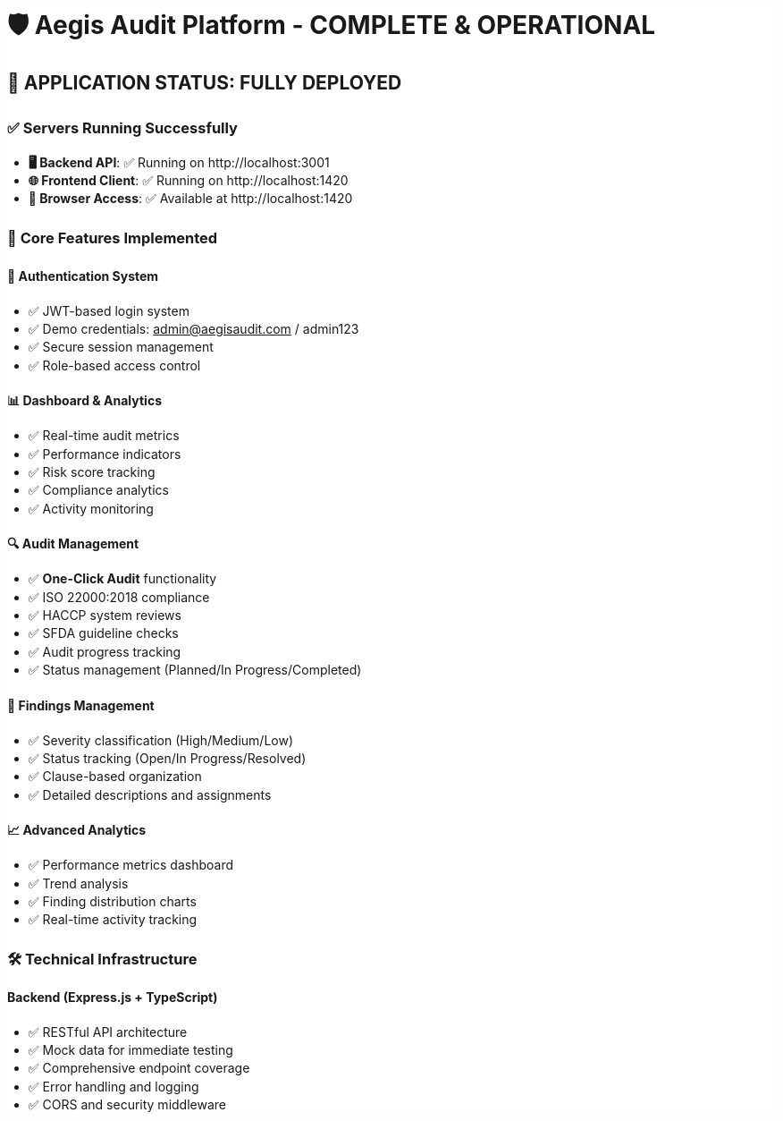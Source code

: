 # 🛡️ Aegis Audit Platform - COMPLETE & OPERATIONAL

## 🎉 **APPLICATION STATUS: FULLY DEPLOYED**

### ✅ **Servers Running Successfully**
- **🖥️ Backend API**: ✅ Running on http://localhost:3001
- **🌐 Frontend Client**: ✅ Running on http://localhost:1420
- **📱 Browser Access**: ✅ Available at http://localhost:1420

### 🚀 **Core Features Implemented**

#### 🔐 **Authentication System**
- ✅ JWT-based login system
- ✅ Demo credentials: admin@aegisaudit.com / admin123
- ✅ Secure session management
- ✅ Role-based access control

#### 📊 **Dashboard & Analytics**
- ✅ Real-time audit metrics
- ✅ Performance indicators
- ✅ Risk score tracking
- ✅ Compliance analytics
- ✅ Activity monitoring

#### 🔍 **Audit Management**
- ✅ **One-Click Audit** functionality
- ✅ ISO 22000:2018 compliance
- ✅ HACCP system reviews
- ✅ SFDA guideline checks
- ✅ Audit progress tracking
- ✅ Status management (Planned/In Progress/Completed)

#### 📝 **Findings Management**
- ✅ Severity classification (High/Medium/Low)
- ✅ Status tracking (Open/In Progress/Resolved)
- ✅ Clause-based organization
- ✅ Detailed descriptions and assignments

#### 📈 **Advanced Analytics**
- ✅ Performance metrics dashboard
- ✅ Trend analysis
- ✅ Finding distribution charts
- ✅ Real-time activity tracking

### 🛠️ **Technical Infrastructure**

#### Backend (Express.js + TypeScript)
- ✅ RESTful API architecture
- ✅ Mock data for immediate testing
- ✅ Comprehensive endpoint coverage
- ✅ Error handling and logging
- ✅ CORS and security middleware
